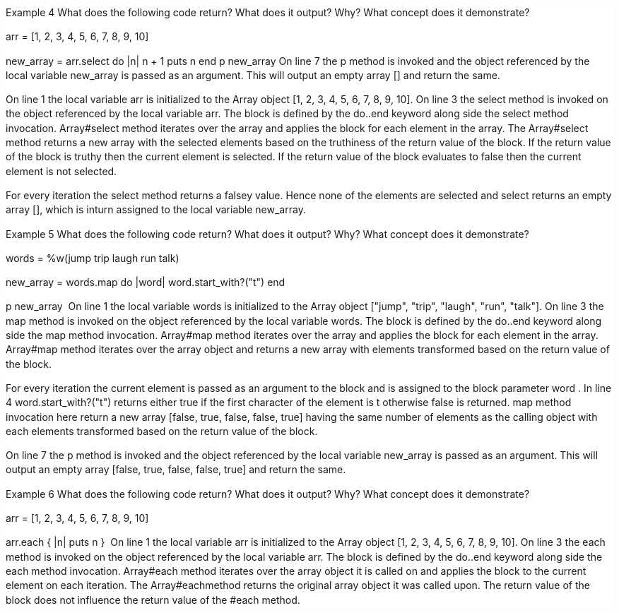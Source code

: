 Example 4
What does the following code return? What does it output? Why? What concept does it demonstrate?

arr = [1, 2, 3, 4, 5, 6, 7, 8, 9, 10]

new_array = arr.select do |n| 
  n + 1
  puts n
end
p new_array
On line 7 the p method is invoked and the object referenced by the local variable new_array is passed as an argument. This will output an empty array [] and return the same.

On line 1 the local variable arr is initialized to the Array object [1, 2, 3, 4, 5, 6, 7, 8, 9, 10]. On line 3 the select method is invoked on the object referenced by the local variable arr. The block is defined by the do..end keyword along side the select method invocation. Array#select method iterates over the array and applies the block for each element in the array. The Array#select method returns a new array with the selected elements based on the truthiness of the return value of the block. If the return value of the block is truthy then the current element is selected. If the return value of the block evaluates to false then the current element is not selected.

For every iteration the select method returns a falsey value. Hence none of the elements are selected and select returns an empty array [], which is inturn assigned to the local variable new_array.

Example 5
What does the following code return? What does it output? Why? What concept does it demonstrate?

words = %w(jump trip laugh run talk)

new_array = words.map do |word|
  word.start_with?("t")
end

p new_array
​ On line 1 the local variable words is initialized to the Array object ["jump", "trip", "laugh", "run", "talk"]. On line 3 the map method is invoked on the object referenced by the local variable words. The block is defined by the do..end keyword along side the map method invocation. Array#map method iterates over the array and applies the block for each element in the array. Array#map method iterates over the array object and returns a new array with elements transformed based on the return value of the block.

For every iteration the current element is passed as an argument to the block and is assigned to the block parameter word . In line 4 word.start_with?("t") returns either true if the first character of the element is t otherwise false is returned. map method invocation here return a new array [false, true, false, false, true] having the same number of elements as the calling object with each elements transformed based on the return value of the block.

On line 7 the p method is invoked and the object referenced by the local variable new_array is passed as an argument. This will output an empty array [false, true, false, false, true] and return the same.

Example 6
What does the following code return? What does it output? Why? What concept does it demonstrate?

arr = [1, 2, 3, 4, 5, 6, 7, 8, 9, 10]

arr.each { |n| puts n }
​ On line 1 the local variable arr is initialized to the Array object [1, 2, 3, 4, 5, 6, 7, 8, 9, 10]. On line 3 the each method is invoked on the object referenced by the local variable arr. The block is defined by the do..end keyword along side the each method invocation. Array#each method iterates over the array object it is called on and applies the block to the current element on each iteration. The Array#eachmethod returns the original array object it was called upon. The return value of the block does not influence the return value of the #each method.

